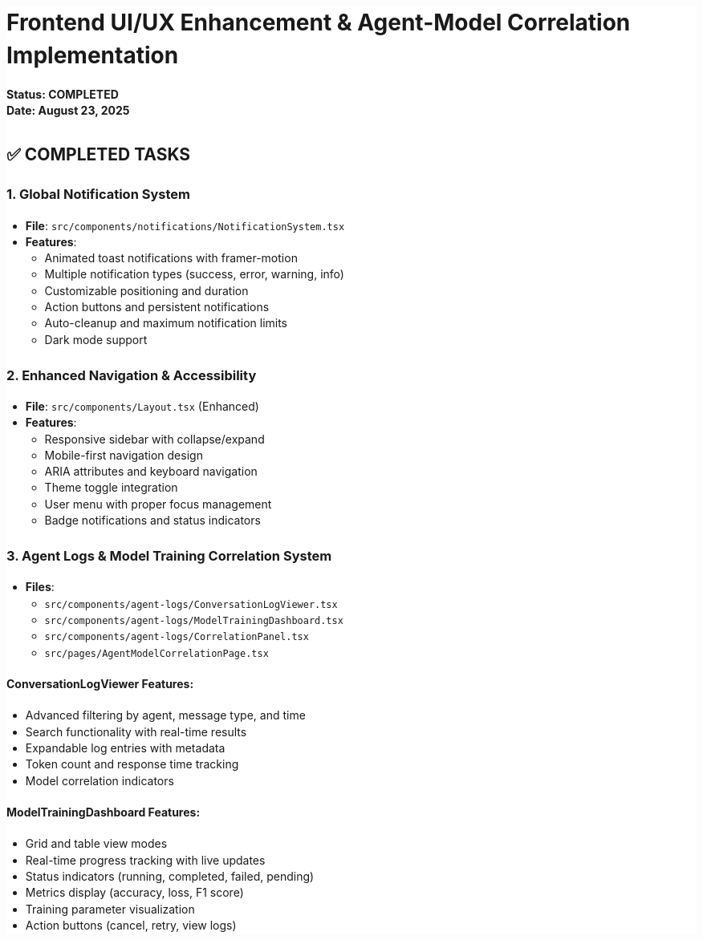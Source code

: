 # Frontend UI/UX Enhancement & Agent-Model Correlation Implementation
**Status: COMPLETED**  
**Date: August 23, 2025**

## ✅ COMPLETED TASKS

### 1. Global Notification System
- **File**: `src/components/notifications/NotificationSystem.tsx`
- **Features**:
  - Animated toast notifications with framer-motion
  - Multiple notification types (success, error, warning, info)
  - Customizable positioning and duration
  - Action buttons and persistent notifications
  - Auto-cleanup and maximum notification limits
  - Dark mode support

### 2. Enhanced Navigation & Accessibility
- **File**: `src/components/Layout.tsx` (Enhanced)
- **Features**:
  - Responsive sidebar with collapse/expand
  - Mobile-first navigation design
  - ARIA attributes and keyboard navigation
  - Theme toggle integration
  - User menu with proper focus management
  - Badge notifications and status indicators

### 3. Agent Logs & Model Training Correlation System
- **Files**:
  - `src/components/agent-logs/ConversationLogViewer.tsx`
  - `src/components/agent-logs/ModelTrainingDashboard.tsx`
  - `src/components/agent-logs/CorrelationPanel.tsx`
  - `src/pages/AgentModelCorrelationPage.tsx`

#### ConversationLogViewer Features:
- Advanced filtering by agent, message type, and time
- Search functionality with real-time results
- Expandable log entries with metadata
- Token count and response time tracking
- Model correlation indicators

#### ModelTrainingDashboard Features:
- Grid and table view modes
- Real-time progress tracking with live updates
- Status indicators (running, completed, failed, pending)
- Metrics display (accuracy, loss, F1 score)
- Training parameter visualization
- Action buttons (cancel, retry, view logs)
